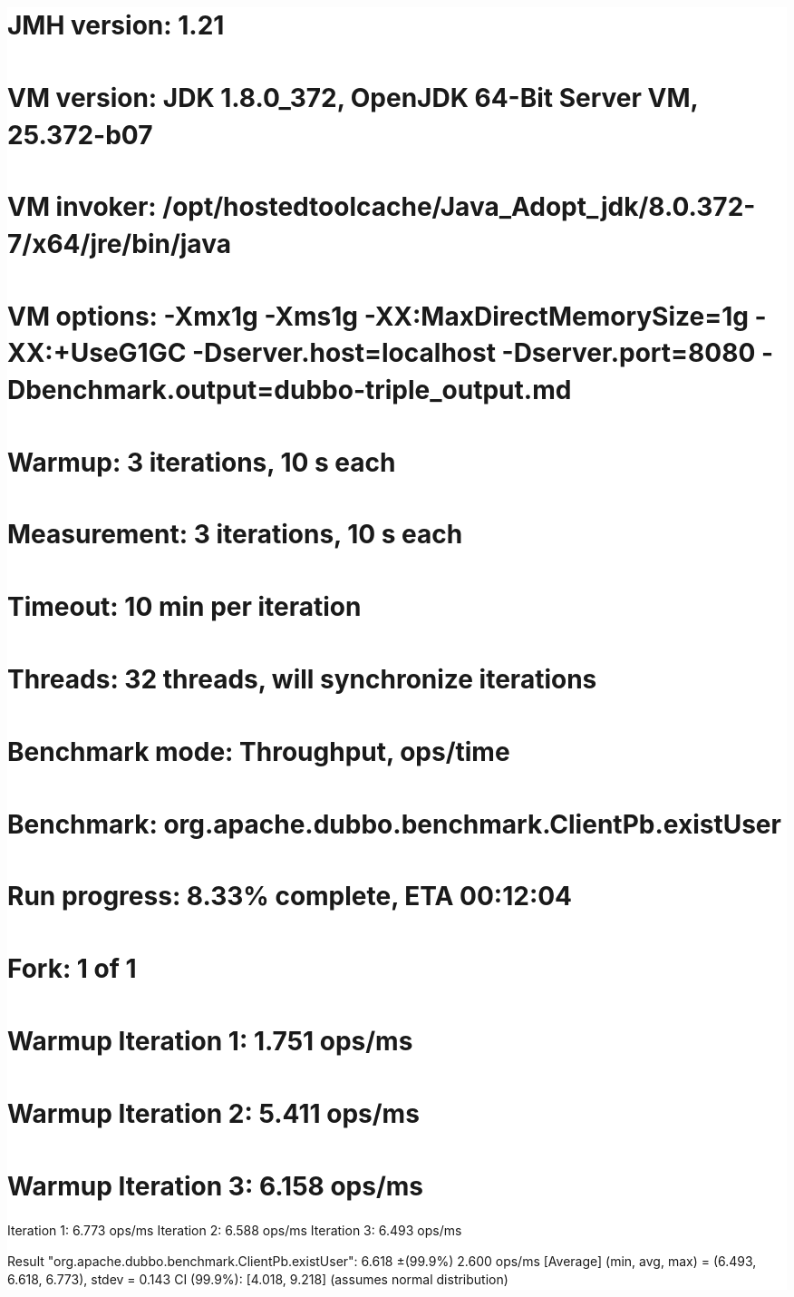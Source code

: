 
# JMH version: 1.21
# VM version: JDK 1.8.0_372, OpenJDK 64-Bit Server VM, 25.372-b07
# VM invoker: /opt/hostedtoolcache/Java_Adopt_jdk/8.0.372-7/x64/jre/bin/java
# VM options: -Xmx1g -Xms1g -XX:MaxDirectMemorySize=1g -XX:+UseG1GC -Dserver.host=localhost -Dserver.port=8080 -Dbenchmark.output=dubbo-triple_output.md
# Warmup: 3 iterations, 10 s each
# Measurement: 3 iterations, 10 s each
# Timeout: 10 min per iteration
# Threads: 32 threads, will synchronize iterations
# Benchmark mode: Throughput, ops/time
# Benchmark: org.apache.dubbo.benchmark.ClientPb.existUser

# Run progress: 8.33% complete, ETA 00:12:04
# Fork: 1 of 1
# Warmup Iteration   1: 1.751 ops/ms
# Warmup Iteration   2: 5.411 ops/ms
# Warmup Iteration   3: 6.158 ops/ms
Iteration   1: 6.773 ops/ms
Iteration   2: 6.588 ops/ms
Iteration   3: 6.493 ops/ms


Result "org.apache.dubbo.benchmark.ClientPb.existUser":
  6.618 ±(99.9%) 2.600 ops/ms [Average]
  (min, avg, max) = (6.493, 6.618, 6.773), stdev = 0.143
  CI (99.9%): [4.018, 9.218] (assumes normal distribution)
